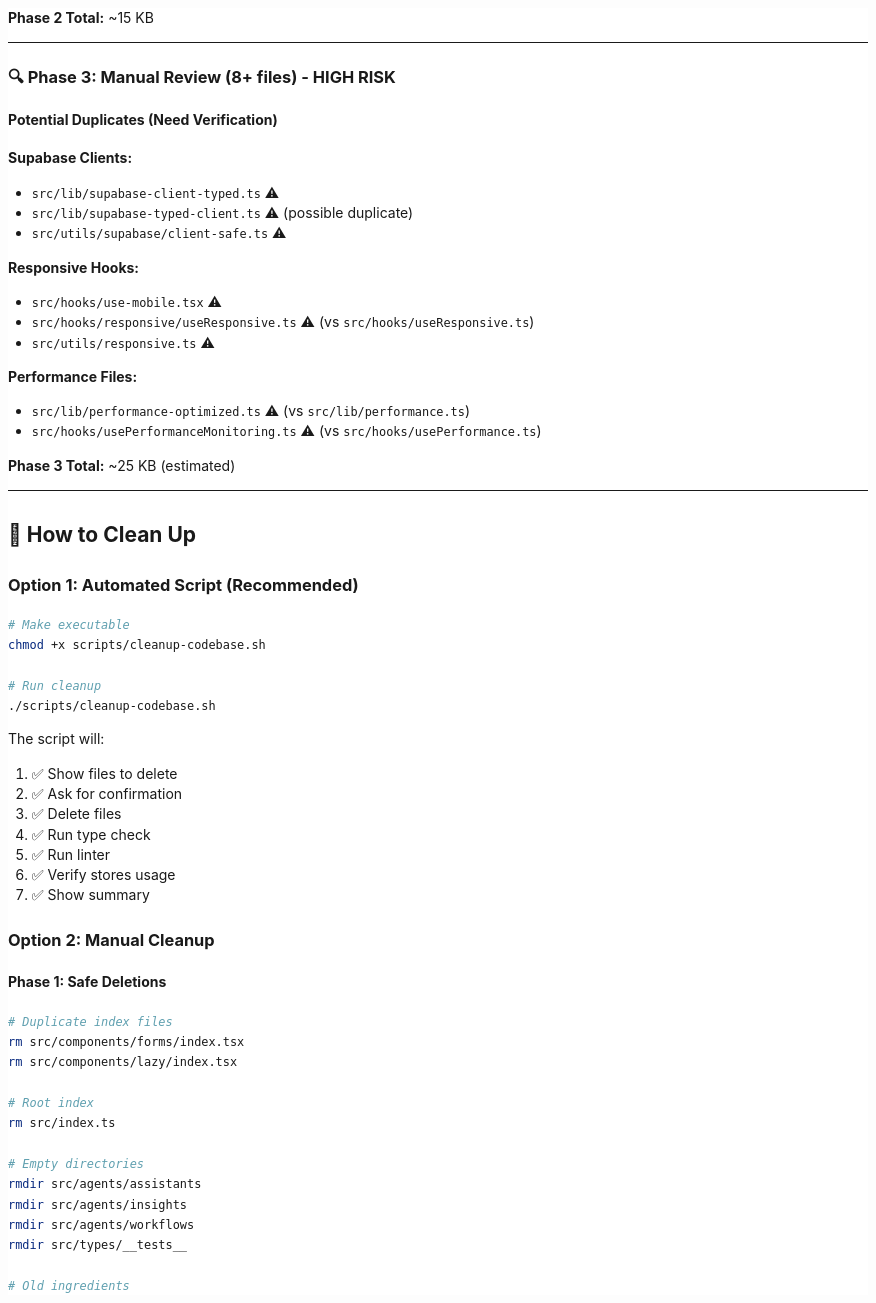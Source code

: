 **Phase 2 Total:** ~15 KB

---

### 🔍 Phase 3: Manual Review (8+ files) - HIGH RISK

#### Potential Duplicates (Need Verification)

**Supabase Clients:**
- `src/lib/supabase-client-typed.ts` ⚠️
- `src/lib/supabase-typed-client.ts` ⚠️ (possible duplicate)
- `src/utils/supabase/client-safe.ts` ⚠️

**Responsive Hooks:**
- `src/hooks/use-mobile.tsx` ⚠️
- `src/hooks/responsive/useResponsive.ts` ⚠️ (vs `src/hooks/useResponsive.ts`)
- `src/utils/responsive.ts` ⚠️

**Performance Files:**
- `src/lib/performance-optimized.ts` ⚠️ (vs `src/lib/performance.ts`)
- `src/hooks/usePerformanceMonitoring.ts` ⚠️ (vs `src/hooks/usePerformance.ts`)

**Phase 3 Total:** ~25 KB (estimated)

---

## 🚀 How to Clean Up

### Option 1: Automated Script (Recommended)

```bash
# Make executable
chmod +x scripts/cleanup-codebase.sh

# Run cleanup
./scripts/cleanup-codebase.sh
```

The script will:
1. ✅ Show files to delete
2. ✅ Ask for confirmation
3. ✅ Delete files
4. ✅ Run type check
5. ✅ Run linter
6. ✅ Verify stores usage
7. ✅ Show summary

### Option 2: Manual Cleanup

#### Phase 1: Safe Deletions

```bash
# Duplicate index files
rm src/components/forms/index.tsx
rm src/components/lazy/index.tsx

# Root index
rm src/index.ts

# Empty directories
rmdir src/agents/assistants
rmdir src/agents/insights
rmdir src/agents/workflows
rmdir src/types/__tests__

# Old ingredients
```